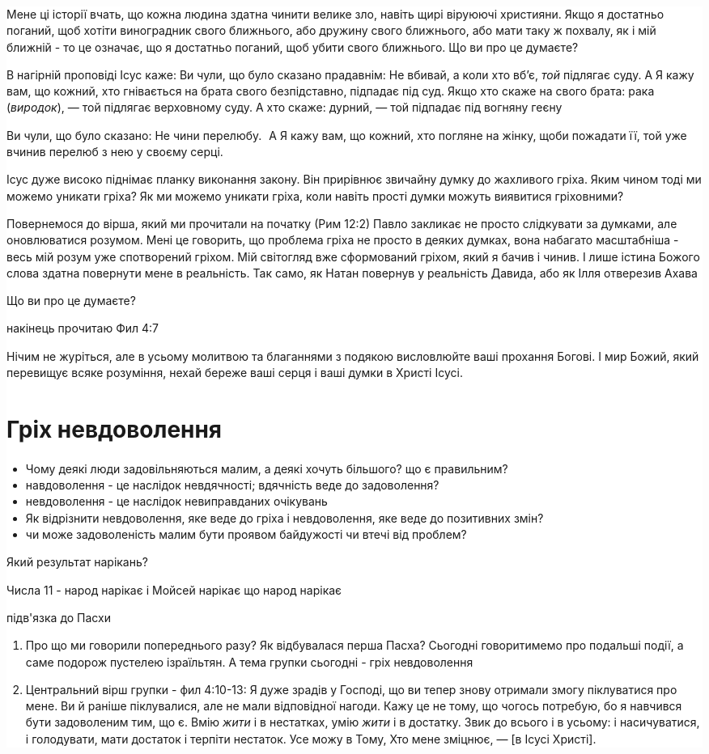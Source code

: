 Мене ці історії вчать, що кожна людина здатна чинити велике зло, навіть щирі віруюючі християни. Якщо я достатньо поганий, щоб хотіти виноградник свого ближнього, або дружину свого ближнього, або мати таку ж похвалу, як і мій ближній - то це означає, що я достатньо поганий, щоб убити свого ближнього. Що ви про це думаєте?

В нагірній проповіді Ісус каже:
Ви чули, що було сказано прадавнім: Не вбивай, а коли хто вб’є, _той_ підлягає суду. А Я кажу вам, що кожний, хто гнівається на брата свого безпідставно, підпадає під суд. Якщо хто скаже на свого брата: рака (_виродок_), — той підлягає верховному суду. А хто скаже: дурний, — той підпадає під вогняну геєну

Ви чули, що було сказано: Не чини перелюбу. А Я кажу вам, що кожний, хто погляне на жінку, щоби пожадати її, той уже вчинив перелюб з нею у своєму серці.

Ісус дуже високо піднімає планку виконання закону. Він прирівнює звичайну думку до жахливого гріха. Яким чином тоді ми можемо уникати гріха?
Як ми можемо уникати гріха, коли навіть прості думки можуть виявитися гріховними?


Повернемося до вірша, який ми прочитали на початку (Рим 12:2)
Павло закликає не просто слідкувати за думками, але оновлюватися розумом. Мені це говорить, що проблема гріха не просто в деяких думках, вона набагато масштабніша - весь мій розум уже спотворений гріхом. Мій світогляд вже сформований гріхом, який я бачив і чинив. І лише істина Божого слова здатна повернути мене в реальність. Так само, як Натан повернув у реальність Давида, або як Ілля отверезив Ахава

Що ви про це думаєте?

накінець прочитаю Фил 4:7

Нічим не журіться, але в усьому молитвою та благаннями з подякою висловлюйте ваші прохання Богові. І мир Божий, який перевищує всяке розуміння, нехай береже ваші серця і ваші думки в Христі Ісусі.



# Гріх невдоволення
- Чому деякі люди задовільняються малим, а деякі хочуть більшого? що є правильним?
- навдоволення - це наслідок невдячності; вдячність веде до задоволення?
- невдоволення - це наслідок невиправданих очікувань
- Як відрізнити невдоволення, яке веде до гріха і невдоволення, яке веде до позитивних змін?
- чи може задоволеність малим бути проявом байдужості чи втечі від проблем?




Який результат нарікань?

Числа 11 - народ нарікає і Мойсей нарікає що народ нарікає

підв'язка до Пасхи




1. Про що ми говорили попереднього разу? Як відбувалася перша Пасха?
Сьогодні говоритимемо про подальші події, а саме подорож пустелею ізраїльтян. А тема групки сьогодні - гріх невдоволення

2. Центральний вірш групки - фил 4:10-13: 
Я дуже зрадів у Господі, що ви тепер знову отримали змогу піклуватися про мене. Ви й раніше піклувалися, але не мали відповідної нагоди. Кажу це не тому, що чогось потребую, бо я навчився бути задоволеним тим, що є. Вмію _жити_ і в нестатках, умію _жити_ і в достатку. Звик до всього і в усьому: і насичуватися, і голодувати, мати достаток і терпіти нестаток. Усе можу в Тому, Хто мене зміцнює, — [в Ісусі Христі]. 
